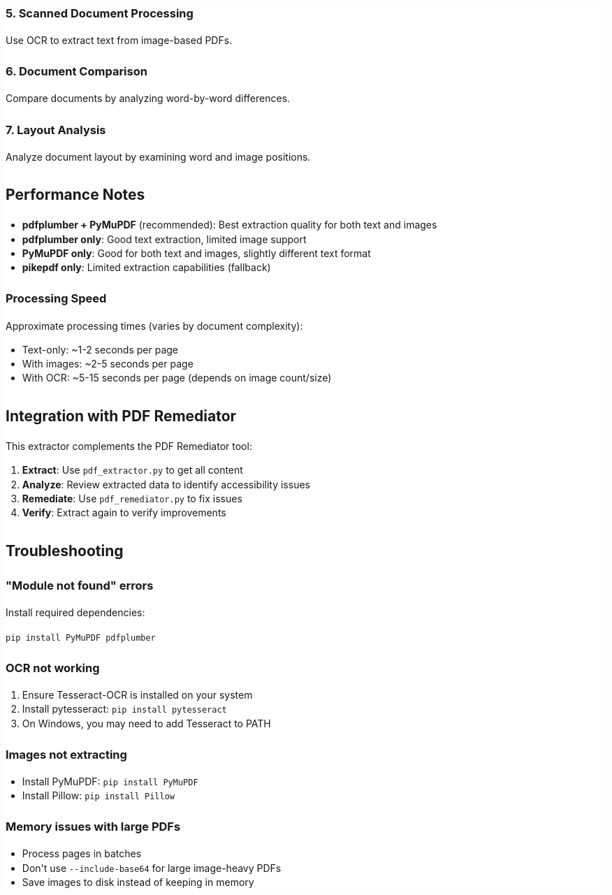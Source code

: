 ### 5. Scanned Document Processing
Use OCR to extract text from image-based PDFs.

### 6. Document Comparison
Compare documents by analyzing word-by-word differences.

### 7. Layout Analysis
Analyze document layout by examining word and image positions.

## Performance Notes

- **pdfplumber + PyMuPDF** (recommended): Best extraction quality for both text and images
- **pdfplumber only**: Good text extraction, limited image support
- **PyMuPDF only**: Good for both text and images, slightly different text format
- **pikepdf only**: Limited extraction capabilities (fallback)

### Processing Speed

Approximate processing times (varies by document complexity):
- Text-only: ~1-2 seconds per page
- With images: ~2-5 seconds per page
- With OCR: ~5-15 seconds per page (depends on image count/size)

## Integration with PDF Remediator

This extractor complements the PDF Remediator tool:

1. **Extract**: Use `pdf_extractor.py` to get all content
2. **Analyze**: Review extracted data to identify accessibility issues
3. **Remediate**: Use `pdf_remediator.py` to fix issues
4. **Verify**: Extract again to verify improvements

## Troubleshooting

### "Module not found" errors
Install required dependencies:
```bash
pip install PyMuPDF pdfplumber
```

### OCR not working
1. Ensure Tesseract-OCR is installed on your system
2. Install pytesseract: `pip install pytesseract`
3. On Windows, you may need to add Tesseract to PATH

### Images not extracting
- Install PyMuPDF: `pip install PyMuPDF`
- Install Pillow: `pip install Pillow`

### Memory issues with large PDFs
- Process pages in batches
- Don't use `--include-base64` for large image-heavy PDFs
- Save images to disk instead of keeping in memory
